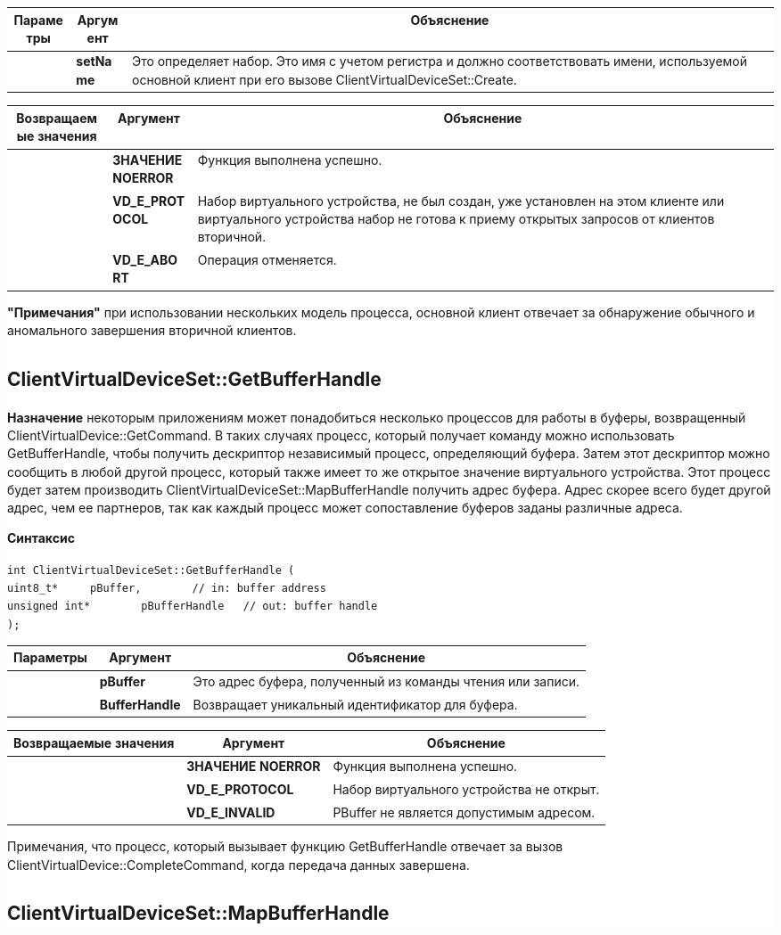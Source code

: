 | Параметры | Аргумент | Объяснение
| ----- | ----- | ------ |
| |**setName** |Это определяет набор. Это имя с учетом регистра и должно соответствовать имени, используемой основной клиент при его вызове ClientVirtualDeviceSet::Create.

| Возвращаемые значения | Аргумент | Объяснение
| ----- | ----- | ------ |
| |**ЗНАЧЕНИЕ NOERROR** |Функция выполнена успешно.
| |**VD_E_PROTOCOL** |Набор виртуального устройства, не был создан, уже установлен на этом клиенте или виртуального устройства набор не готова к приему открытых запросов от клиентов вторичной.
| |**VD_E_ABORT** |Операция отменяется.

**"Примечания"** при использовании нескольких модель процесса, основной клиент отвечает за обнаружение обычного и аномального завершения вторичной клиентов.

## <a name="clientvirtualdevicesetgetbufferhandle"></a>ClientVirtualDeviceSet::GetBufferHandle

**Назначение** некоторым приложениям может понадобиться несколько процессов для работы в буферы, возвращенный ClientVirtualDevice::GetCommand. В таких случаях процесс, который получает команду можно использовать GetBufferHandle, чтобы получить дескриптор независимый процесс, определяющий буфера. Затем этот дескриптор можно сообщить в любой другой процесс, который также имеет то же открытое значение виртуального устройства. Этот процесс будет затем производить ClientVirtualDeviceSet::MapBufferHandle получить адрес буфера. Адрес скорее всего будет другой адрес, чем ее партнеров, так как каждый процесс может сопоставление буферов заданы различные адреса.

**Синтаксис** 

   ```
   int ClientVirtualDeviceSet::GetBufferHandle (
   uint8_t*     pBuffer,        // in: buffer address
   unsigned int*        pBufferHandle   // out: buffer handle
   );
   ```

| Параметры | Аргумент | Объяснение
| ----- | ----- | ------ |
| |**pBuffer** |Это адрес буфера, полученный из команды чтения или записи.
| |**BufferHandle** |Возвращает уникальный идентификатор для буфера.

| Возвращаемые значения | Аргумент | Объяснение
| ----- | ----- | ------ |
| |**ЗНАЧЕНИЕ NOERROR** |Функция выполнена успешно.
| |**VD_E_PROTOCOL** |Набор виртуального устройства не открыт.
| |**VD_E_INVALID** |PBuffer не является допустимым адресом.
Примечания, что процесс, который вызывает функцию GetBufferHandle отвечает за вызов ClientVirtualDevice::CompleteCommand, когда передача данных завершена.

## <a name="clientvirtualdevicesetmapbufferhandle"></a>ClientVirtualDeviceSet::MapBufferHandle
